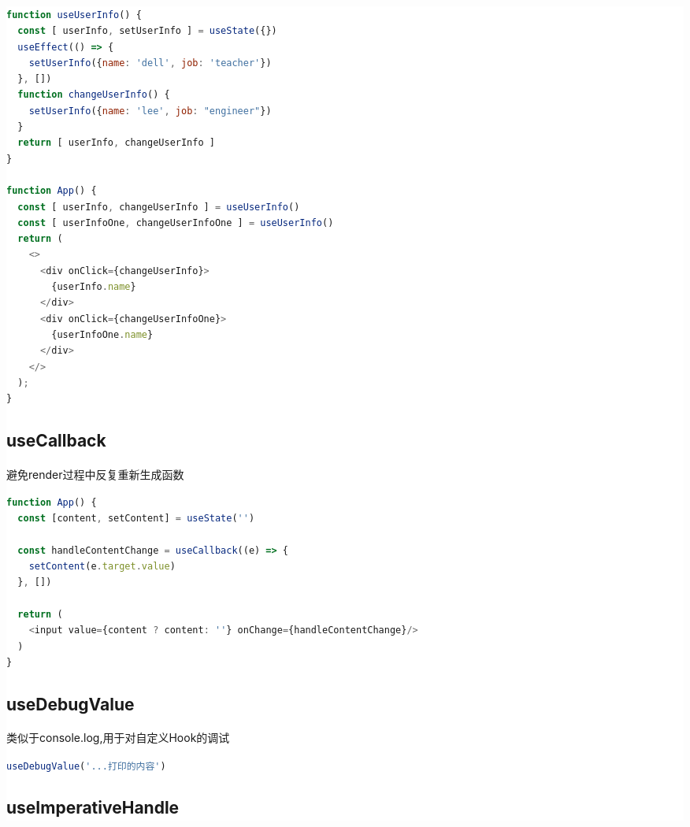 ```javascript
function useUserInfo() {
  const [ userInfo, setUserInfo ] = useState({})
  useEffect(() => {
    setUserInfo({name: 'dell', job: 'teacher'})
  }, [])
  function changeUserInfo() {
    setUserInfo({name: 'lee', job: "engineer"})
  }
  return [ userInfo, changeUserInfo ]
}

function App() {
  const [ userInfo, changeUserInfo ] = useUserInfo()
  const [ userInfoOne, changeUserInfoOne ] = useUserInfo()
  return (
    <>
      <div onClick={changeUserInfo}>
        {userInfo.name}
      </div>
      <div onClick={changeUserInfoOne}>
        {userInfoOne.name}
      </div>
    </>
  );
}
```
## useCallback

避免render过程中反复重新生成函数

```javascript
function App() {
  const [content, setContent] = useState('')

  const handleContentChange = useCallback((e) => {
    setContent(e.target.value)
  }, [])

  return (
    <input value={content ? content: ''} onChange={handleContentChange}/>
  )
}
```
## useDebugValue

类似于console.log,用于对自定义Hook的调试

```javascript
useDebugValue('...打印的内容')
```
## useImperativeHandle
